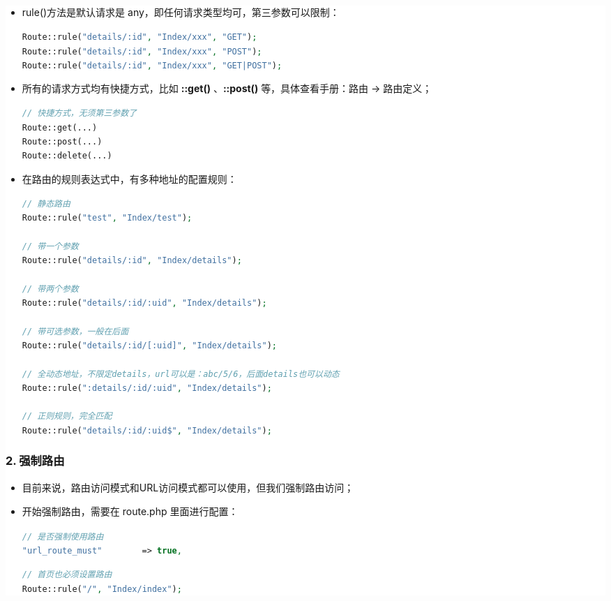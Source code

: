 - rule()方法是默认请求是 any，即任何请求类型均可，第三参数可以限制：

  ```php
  Route::rule("details/:id", "Index/xxx", "GET");
  Route::rule("details/:id", "Index/xxx", "POST");
  Route::rule("details/:id", "Index/xxx", "GET|POST");
  ```



- 所有的请求方式均有快捷方式，比如 **::get()** 、**::post()** 等，具体查看手册：路由 -> 路由定义；

  ```php
  // 快捷方式，无须第三参数了
  Route::get(...)
  Route::post(...)
  Route::delete(...)
  ```

  

- 在路由的规则表达式中，有多种地址的配置规则：

  ```php
  // 静态路由
  Route::rule("test", "Index/test");
  
  // 带一个参数
  Route::rule("details/:id", "Index/details");
  
  // 带两个参数
  Route::rule("details/:id/:uid", "Index/details");
  
  // 带可选参数，一般在后面
  Route::rule("details/:id/[:uid]", "Index/details");
  
  // 全动态地址，不限定details，url可以是：abc/5/6，后面details也可以动态
  Route::rule(":details/:id/:uid", "Index/details");
  
  // 正则规则，完全匹配
  Route::rule("details/:id/:uid$", "Index/details");
  ```

  





### 2. **强制路由**

- 目前来说，路由访问模式和URL访问模式都可以使用，但我们强制路由访问；

- 开始强制路由，需要在 route.php 里面进行配置：

  ```php
  // 是否强制使用路由
  "url_route_must"        => true,
  ```

  ```php
  // 首页也必须设置路由
  Route::rule("/", "Index/index");
  ```
